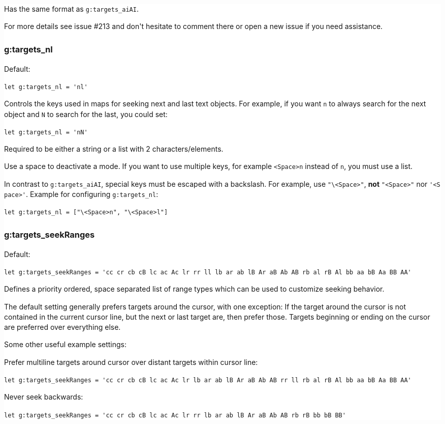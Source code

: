 Has the same format as `g:targets_aiAI`.

For more details see issue #213 and don't hesitate to comment there or open a
new issue if you need assistance.

### g:targets_nl

Default:

```vim
let g:targets_nl = 'nl'
```

Controls the keys used in maps for seeking next and last text objects. For
example, if you want `n` to always search for the next object and `N` to search
for the last, you could set:

```vim
let g:targets_nl = 'nN'
```

Required to be either a string or a list with 2 characters/elements.

Use a space to deactivate a mode. If you want to use multiple keys, for example
`<Space>n` instead of `n`, you must use a list.

In contrast to `g:targets_aiAI`, special keys must be escaped with a backslash.
For example, use `"\<Space>"`, **not** `"<Space>"` nor `'<Space>'`. Example for
configuring `g:targets_nl`:

```vim
let g:targets_nl = ["\<Space>n", "\<Space>l"]
```

### g:targets_seekRanges

Default:

```vim
let g:targets_seekRanges = 'cc cr cb cB lc ac Ac lr rr ll lb ar ab lB Ar aB Ab AB rb al rB Al bb aa bB Aa BB AA'
```

Defines a priority ordered, space separated list of range types which can be
used to customize seeking behavior.

The default setting generally prefers targets around the cursor, with one
exception: If the target around the cursor is not contained in the current
cursor line, but the next or last target are, then prefer those. Targets
beginning or ending on the cursor are preferred over everything else.

Some other useful example settings:

Prefer multiline targets around cursor over distant targets within cursor line:
```vim
let g:targets_seekRanges = 'cc cr cb cB lc ac Ac lr lb ar ab lB Ar aB Ab AB rr ll rb al rB Al bb aa bB Aa BB AA'
```

Never seek backwards:
```vim
let g:targets_seekRanges = 'cc cr cb cB lc ac Ac lr rr lb ar ab lB Ar aB Ab AB rb rB bb bB BB'
```


[plugins]: plugins.md
[cheatsheet]: cheatsheet.md
[textobjects]: http://vimdoc.sourceforge.net/htmldoc/motion.html#text-objects
[operator]: http://vimdoc.sourceforge.net/htmldoc/motion.html#operator
[repeat]: http://vimdoc.sourceforge.net/htmldoc/repeat.html#single-repeat
[neobundle]: https://github.com/Shougo/neobundle.vim
[vundle]: https://github.com/gmarik/vundle
[vim-plug]: https://github.com/junegunn/vim-plug
[pathogen]: https://github.com/tpope/vim-pathogen
[dein]: https://github.com/Shougo/dein.vim
[repeatcount]: https://groups.google.com/forum/?fromgroups#!topic/vim_dev/G4SSgcRVN7g
[emptyrange]: https://groups.google.com/forum/#!topic/vim_use/qialxUwdcMc
[targets]: https://github.com/wellle/targets.vim
[o_v]: http://vimdoc.sourceforge.net/htmldoc/motion.html#o_v